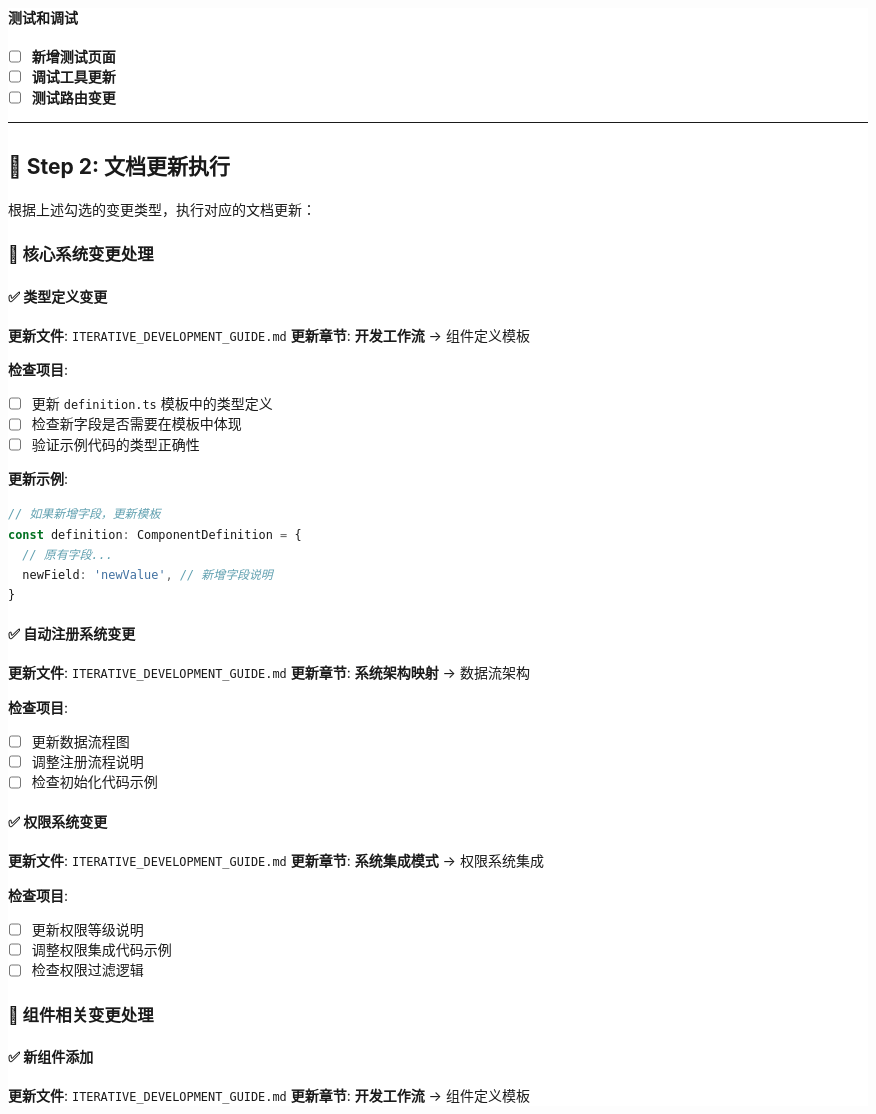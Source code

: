 #### 测试和调试
- [ ] **新增测试页面**
- [ ] **调试工具更新**
- [ ] **测试路由变更**

---

## 📝 Step 2: 文档更新执行

根据上述勾选的变更类型，执行对应的文档更新：

### 🎯 核心系统变更处理

#### ✅ 类型定义变更
**更新文件**: `ITERATIVE_DEVELOPMENT_GUIDE.md`
**更新章节**: **开发工作流** → 组件定义模板

**检查项目**:
- [ ] 更新 `definition.ts` 模板中的类型定义
- [ ] 检查新字段是否需要在模板中体现
- [ ] 验证示例代码的类型正确性

**更新示例**:
```typescript
// 如果新增字段，更新模板
const definition: ComponentDefinition = {
  // 原有字段...
  newField: 'newValue', // 新增字段说明
}
```

#### ✅ 自动注册系统变更
**更新文件**: `ITERATIVE_DEVELOPMENT_GUIDE.md`
**更新章节**: **系统架构映射** → 数据流架构

**检查项目**:
- [ ] 更新数据流程图
- [ ] 调整注册流程说明
- [ ] 检查初始化代码示例

#### ✅ 权限系统变更
**更新文件**: `ITERATIVE_DEVELOPMENT_GUIDE.md`
**更新章节**: **系统集成模式** → 权限系统集成

**检查项目**:
- [ ] 更新权限等级说明
- [ ] 调整权限集成代码示例
- [ ] 检查权限过滤逻辑

### 🧩 组件相关变更处理

#### ✅ 新组件添加
**更新文件**: `ITERATIVE_DEVELOPMENT_GUIDE.md`
**更新章节**: **开发工作流** → 组件定义模板
